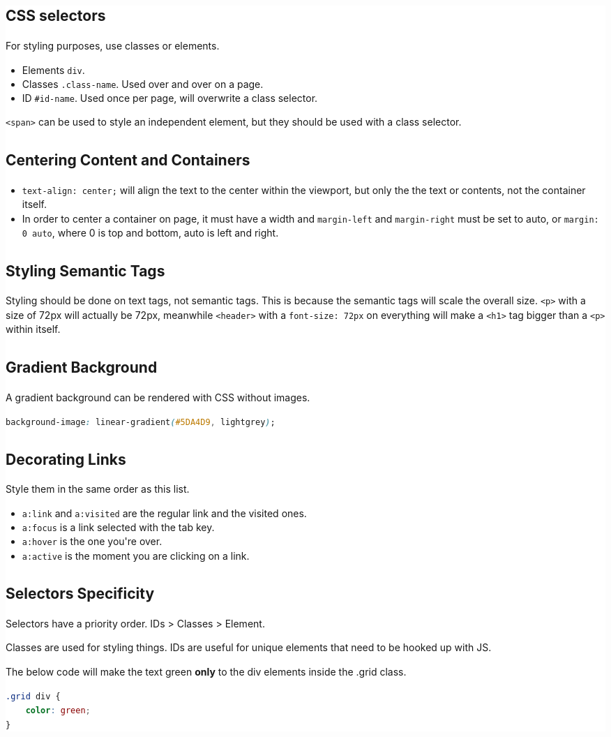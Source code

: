 ## CSS selectors

For styling purposes, use classes or elements.

* Elements `div`.
* Classes `.class-name`. Used over and over on a page.
* ID `#id-name`. Used once per page, will overwrite a class selector.

`<span>` can be used to style an independent element, but they should be used with a class selector.

## Centering Content and Containers

* `text-align: center;` will align the text to the center within the viewport, but only the the text or contents, not the container itself.
* In order to center a container on page, it must have a width and `margin-left` and `margin-right` must be set to auto, or `margin: 0 auto`, where 0 is top and bottom, auto is left and right.

## Styling Semantic Tags

Styling should be done on text tags, not semantic tags. This is because the semantic tags will scale the overall size. `<p>` with a size of 72px will actually be 72px, meanwhile `<header>` with a `font-size: 72px` on everything will make a `<h1>` tag bigger than a `<p>` within itself.

## Gradient Background

A gradient background can be rendered with CSS without images.

```css
background-image: linear-gradient(#5DA4D9, lightgrey);
```

## Decorating Links

Style them in the same order as this list.

* `a:link` and `a:visited` are the regular link and the visited ones.
* `a:focus` is a link selected with the tab key.
* `a:hover` is the one you're over.
* `a:active` is the moment you are clicking on a link.

## Selectors Specificity

Selectors have a priority order. IDs > Classes > Element.

Classes are used for styling things. IDs are useful for unique elements that need to be hooked up with JS.

The below code will make the text green **only** to the div elements inside the .grid class.

```css
.grid div {
    color: green;
}
```
